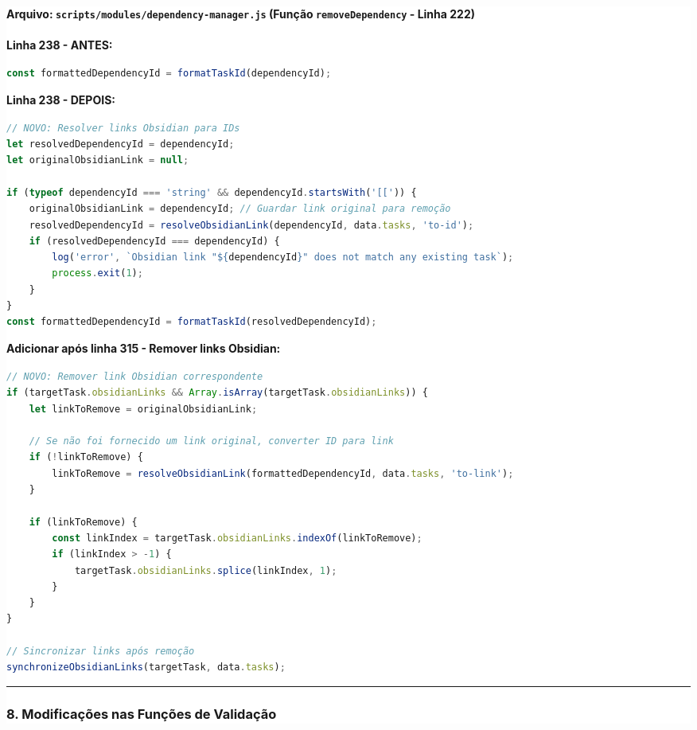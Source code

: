 #### **Arquivo**: `scripts/modules/dependency-manager.js` (Função `removeDependency` - Linha 222)

**Linha 238 - ANTES:**

```javascript
const formattedDependencyId = formatTaskId(dependencyId);
```

**Linha 238 - DEPOIS:**

```javascript
// NOVO: Resolver links Obsidian para IDs
let resolvedDependencyId = dependencyId;
let originalObsidianLink = null;

if (typeof dependencyId === 'string' && dependencyId.startsWith('[[')) {
    originalObsidianLink = dependencyId; // Guardar link original para remoção
    resolvedDependencyId = resolveObsidianLink(dependencyId, data.tasks, 'to-id');
    if (resolvedDependencyId === dependencyId) {
        log('error', `Obsidian link "${dependencyId}" does not match any existing task`);
        process.exit(1);
    }
}
const formattedDependencyId = formatTaskId(resolvedDependencyId);
```

**Adicionar após linha 315 - Remover links Obsidian:**

```javascript
// NOVO: Remover link Obsidian correspondente
if (targetTask.obsidianLinks && Array.isArray(targetTask.obsidianLinks)) {
    let linkToRemove = originalObsidianLink;
    
    // Se não foi fornecido um link original, converter ID para link
    if (!linkToRemove) {
        linkToRemove = resolveObsidianLink(formattedDependencyId, data.tasks, 'to-link');
    }
    
    if (linkToRemove) {
        const linkIndex = targetTask.obsidianLinks.indexOf(linkToRemove);
        if (linkIndex > -1) {
            targetTask.obsidianLinks.splice(linkIndex, 1);
        }
    }
}

// Sincronizar links após remoção
synchronizeObsidianLinks(targetTask, data.tasks);
```

---

### **8. Modificações nas Funções de Validação**
